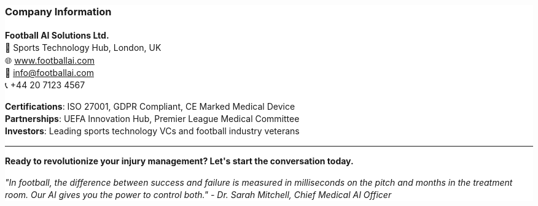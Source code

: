 ### Company Information

**Football AI Solutions Ltd.**  
📍 Sports Technology Hub, London, UK  
🌐 www.footballai.com  
📧 info@footballai.com  
📞 +44 20 7123 4567

**Certifications**: ISO 27001, GDPR Compliant, CE Marked Medical Device  
**Partnerships**: UEFA Innovation Hub, Premier League Medical Committee  
**Investors**: Leading sports technology VCs and football industry veterans

---

**Ready to revolutionize your injury management? Let's start the conversation today.**

*"In football, the difference between success and failure is measured in milliseconds on the pitch and months in the treatment room. Our AI gives you the power to control both." - Dr. Sarah Mitchell, Chief Medical AI Officer*